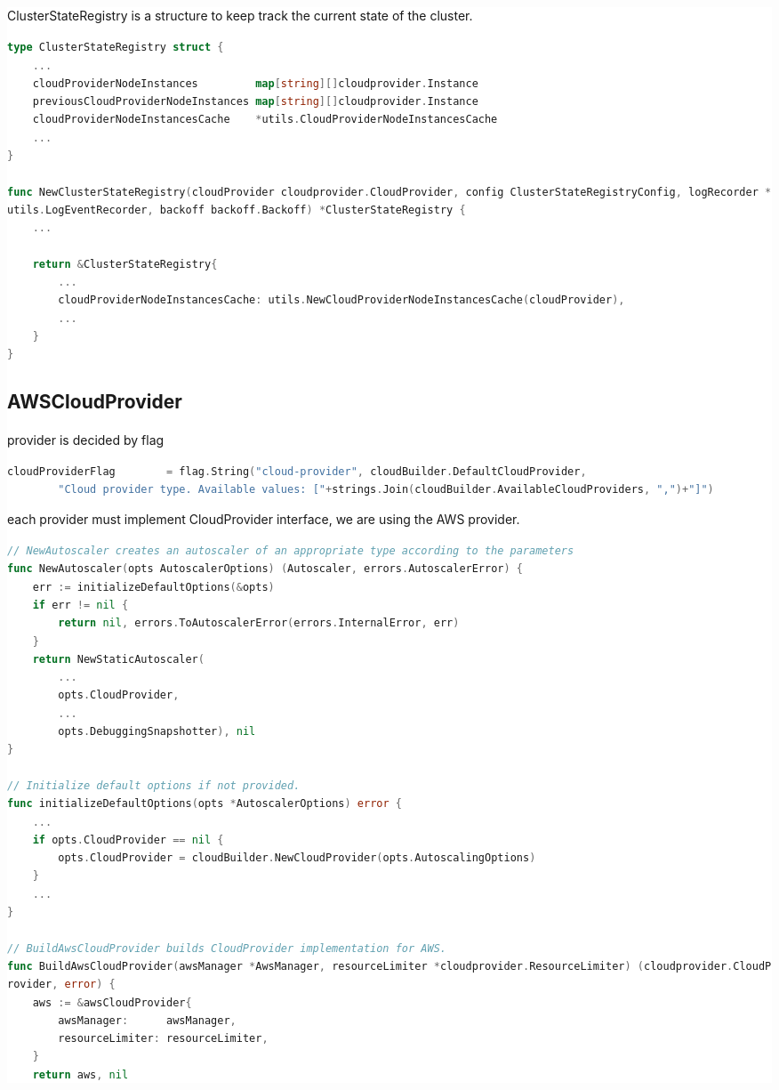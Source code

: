 ClusterStateRegistry is a structure to keep track the current state of the cluster.

```go
type ClusterStateRegistry struct {
	...
	cloudProviderNodeInstances         map[string][]cloudprovider.Instance
	previousCloudProviderNodeInstances map[string][]cloudprovider.Instance
	cloudProviderNodeInstancesCache    *utils.CloudProviderNodeInstancesCache
	...
}

func NewClusterStateRegistry(cloudProvider cloudprovider.CloudProvider, config ClusterStateRegistryConfig, logRecorder *utils.LogEventRecorder, backoff backoff.Backoff) *ClusterStateRegistry {
	...

	return &ClusterStateRegistry{
		...
		cloudProviderNodeInstancesCache: utils.NewCloudProviderNodeInstancesCache(cloudProvider),
		...
	}
}
```

## AWSCloudProvider

provider is decided by flag

```go
cloudProviderFlag        = flag.String("cloud-provider", cloudBuilder.DefaultCloudProvider,
		"Cloud provider type. Available values: ["+strings.Join(cloudBuilder.AvailableCloudProviders, ",")+"]")
```

each provider must implement CloudProvider interface, we are using the AWS provider.

```go
// NewAutoscaler creates an autoscaler of an appropriate type according to the parameters
func NewAutoscaler(opts AutoscalerOptions) (Autoscaler, errors.AutoscalerError) {
	err := initializeDefaultOptions(&opts)
	if err != nil {
		return nil, errors.ToAutoscalerError(errors.InternalError, err)
	}
	return NewStaticAutoscaler(
		...
		opts.CloudProvider,
		...
		opts.DebuggingSnapshotter), nil
}

// Initialize default options if not provided.
func initializeDefaultOptions(opts *AutoscalerOptions) error {
	...
	if opts.CloudProvider == nil {
		opts.CloudProvider = cloudBuilder.NewCloudProvider(opts.AutoscalingOptions)
	}
	...
}

// BuildAwsCloudProvider builds CloudProvider implementation for AWS.
func BuildAwsCloudProvider(awsManager *AwsManager, resourceLimiter *cloudprovider.ResourceLimiter) (cloudprovider.CloudProvider, error) {
	aws := &awsCloudProvider{
		awsManager:      awsManager,
		resourceLimiter: resourceLimiter,
	}
	return aws, nil
```
